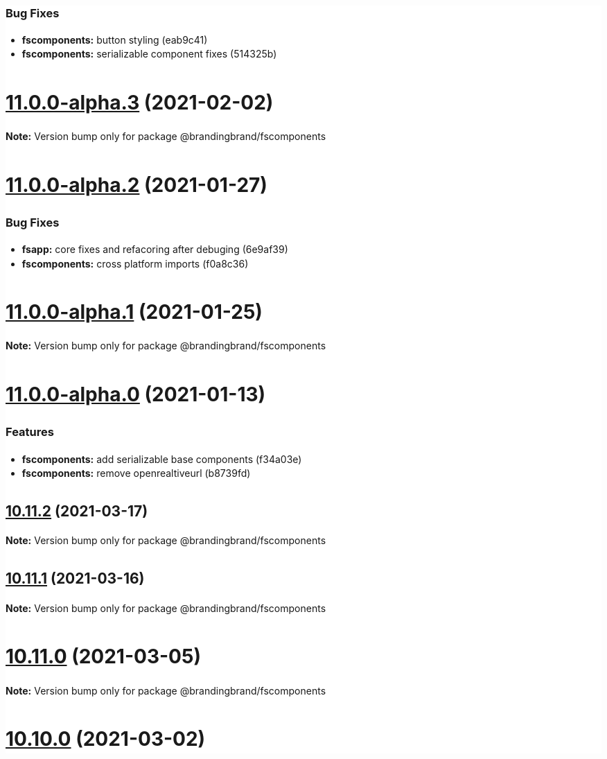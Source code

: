 ### Bug Fixes

- **fscomponents:** button styling (eab9c41)
- **fscomponents:** serializable component fixes (514325b)

# [11.0.0-alpha.3](https://github.com/brandingbrand/flagship/compare/v11.0.0-alpha.2...v11.0.0-alpha.3) (2021-02-02)

**Note:** Version bump only for package @brandingbrand/fscomponents

# [11.0.0-alpha.2](https://github.com/brandingbrand/flagship/compare/v11.0.0-alpha.1...v11.0.0-alpha.2) (2021-01-27)

### Bug Fixes

- **fsapp:** core fixes and refacoring after debuging (6e9af39)
- **fscomponents:** cross platform imports (f0a8c36)

# [11.0.0-alpha.1](https://github.com/brandingbrand/flagship/compare/v11.0.0-alpha.0...v11.0.0-alpha.1) (2021-01-25)

**Note:** Version bump only for package @brandingbrand/fscomponents

# [11.0.0-alpha.0](https://github.com/brandingbrand/flagship/compare/v10.7.1...v11.0.0-alpha.0) (2021-01-13)

### Features

- **fscomponents:** add serializable base components (f34a03e)
- **fscomponents:** remove openrealtiveurl (b8739fd)

## [10.11.2](https://github.com/brandingbrand/flagship/compare/v10.11.1...v10.11.2) (2021-03-17)

**Note:** Version bump only for package @brandingbrand/fscomponents

## [10.11.1](https://github.com/brandingbrand/flagship/compare/v10.11.0...v10.11.1) (2021-03-16)

**Note:** Version bump only for package @brandingbrand/fscomponents

# [10.11.0](https://github.com/brandingbrand/flagship/compare/v10.10.0...v10.11.0) (2021-03-05)

**Note:** Version bump only for package @brandingbrand/fscomponents

# [10.10.0](https://github.com/brandingbrand/flagship/compare/v10.9.0...v10.10.0) (2021-03-02)
